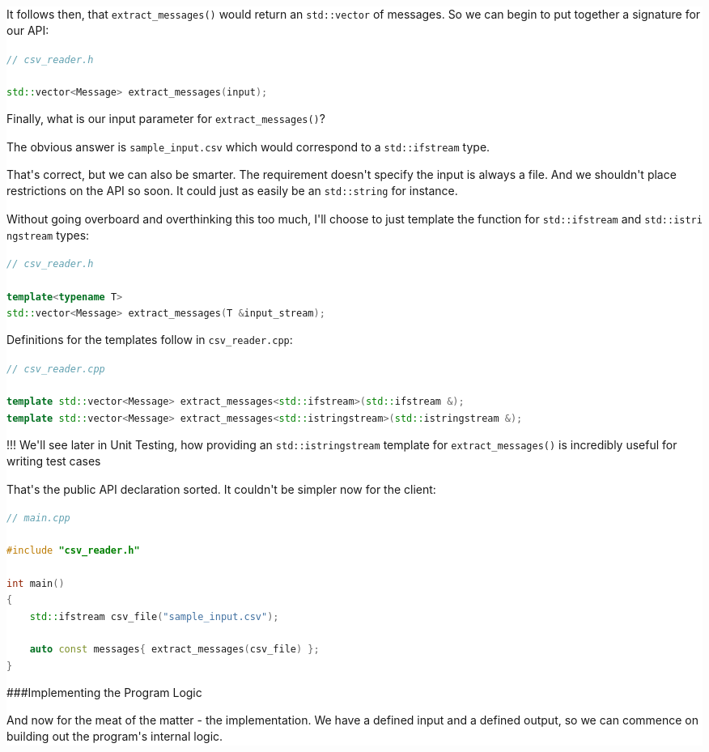 It follows then, that `extract_messages()` would return an `std::vector` of messages. So we can begin to put together a signature for our API:

```cpp
// csv_reader.h

std::vector<Message> extract_messages(input);

```

Finally, what is our input parameter for `extract_messages()`?

The obvious answer is `sample_input.csv` which would correspond to a `std::ifstream` type.

That's correct, but we can also be smarter. The requirement doesn't specify the input is always a file. And we shouldn't place restrictions on the API so soon. It could just as easily be an `std::string` for instance.

Without going overboard and overthinking this too much, I'll choose to just template the function for `std::ifstream` and `std::istringstream` types:

```cpp
// csv_reader.h

template<typename T>
std::vector<Message> extract_messages(T &input_stream);
```

Definitions for the templates follow in `csv_reader.cpp`:

```cpp
// csv_reader.cpp

template std::vector<Message> extract_messages<std::ifstream>(std::ifstream &);
template std::vector<Message> extract_messages<std::istringstream>(std::istringstream &);

```

!!! We'll see later in Unit Testing, how providing an `std::istringstream` template for `extract_messages()` is incredibly useful for writing test cases

That's the public API declaration sorted. It couldn't be simpler now for the client:

```cpp
// main.cpp

#include "csv_reader.h"

int main()
{
	std::ifstream csv_file("sample_input.csv");

	auto const messages{ extract_messages(csv_file) };
}
```

###Implementing the Program Logic

And now for the meat of the matter - the implementation. We have a defined input and a defined output, so we can commence on building out the program's internal logic.
